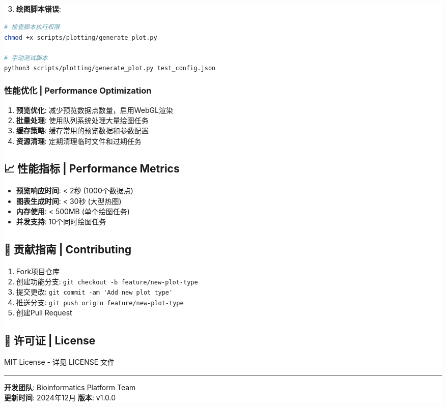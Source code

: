 3. **绘图脚本错误**:
```bash
# 检查脚本执行权限
chmod +x scripts/plotting/generate_plot.py

# 手动测试脚本
python3 scripts/plotting/generate_plot.py test_config.json
```

### 性能优化 | Performance Optimization

1. **预览优化**: 减少预览数据点数量，启用WebGL渲染
2. **批量处理**: 使用队列系统处理大量绘图任务  
3. **缓存策略**: 缓存常用的预览数据和参数配置
4. **资源清理**: 定期清理临时文件和过期任务

## 📈 性能指标 | Performance Metrics

- **预览响应时间**: < 2秒 (1000个数据点)
- **图表生成时间**: < 30秒 (大型热图)
- **内存使用**: < 500MB (单个绘图任务)
- **并发支持**: 10个同时绘图任务

## 🤝 贡献指南 | Contributing

1. Fork项目仓库
2. 创建功能分支: `git checkout -b feature/new-plot-type`
3. 提交更改: `git commit -am 'Add new plot type'`
4. 推送分支: `git push origin feature/new-plot-type`  
5. 创建Pull Request

## 📄 许可证 | License

MIT License - 详见 LICENSE 文件

---

**开发团队**: Bioinformatics Platform Team  
**更新时间**: 2024年12月
**版本**: v1.0.0